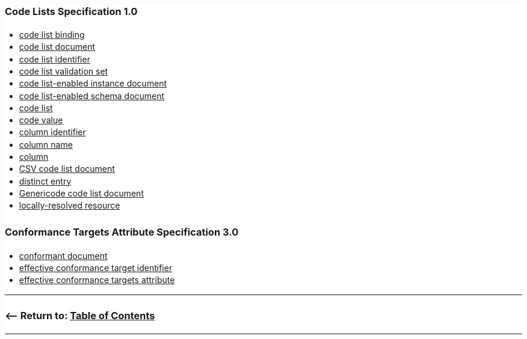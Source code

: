 ### Code Lists Specification 1.0
- [code list binding]
- [code list document]
- [code list identifier]
- [code list validation set]
- [code list-enabled instance document]
- [code list-enabled schema document]
- [code list]
- [code value]
- [column identifier]
- [column name]
- [column]
- [CSV code list document]
- [distinct entry]
- [Genericode code list document]
- [locally-resolved resource]


### Conformance Targets Attribute Specification 3.0
- [conformant document]
- [effective conformance target identifier]
- [effective conformance targets attribute]

----

### <&mdash;&mdash; Return to: [Table of Contents](./index.html)

----


[cmt]: # (Links to the Definitions in references.  Note: line above must be empty for this comment to be invisible)


[cmt]: # (MPD)
[XML schema document]: https://reference.niem.gov/niem/specification/model-package-description/3.0.1/model-package-description-3.0.1.html#definition_XML_schema_document
[XML schema assembly]: https://reference.niem.gov/niem/specification/model-package-description/3.0.1/model-package-description-3.0.1.html#definition_XML_schema_assembly
[reference schema document]: https://reference.niem.gov/niem/specification/model-package-description/3.0.1/model-package-description-3.0.1.html#definition_reference_schema_document
[reference schema document set]: https://reference.niem.gov/niem/specification/model-package-description/3.0.1/model-package-description-3.0.1.html#definition_reference_schema_document_set
[constraint rule]: https://reference.niem.gov/niem/specification/model-package-description/3.0.1/model-package-description-3.0.1.html#definition_constraint_rule
[interpretation rule]: https://reference.niem.gov/niem/specification/model-package-description/3.0.1/model-package-description-3.0.1.html#definition_interpretation_rule
[conformance target]: https://reference.niem.gov/niem/specification/model-package-description/3.0.1/model-package-description-3.0.1.html#definition_conformance_target
[conformance target identifier]: https://reference.niem.gov/niem/specification/model-package-description/3.0.1/model-package-description-3.0.1.html#definition_conformance_target_identifier
[MPD class]: https://reference.niem.gov/niem/specification/model-package-description/3.0.1/model-package-description-3.0.1.html#definition_MPD_class
[ZIP file]: https://reference.niem.gov/niem/specification/model-package-description/3.0.1/model-package-description-3.0.1.html#definition_ZIP_file
[model package description]: https://reference.niem.gov/niem/specification/model-package-description/3.0.1/model-package-description-3.0.1.html#definition_model_package_description
[information exchange package documentation]: https://reference.niem.gov/niem/specification/model-package-description/3.0.1/model-package-description-3.0.1.html#definition_information_exchange_package_documentation
[instance XML document]: https://reference.niem.gov/niem/specification/model-package-description/3.0.1/model-package-description-3.0.1.html#definition_instance_XML_document
[information exchange package]: https://reference.niem.gov/niem/specification/model-package-description/3.0.1/model-package-description-3.0.1.html#definition_information_exchange_package
[full NIEM information exchange package]: https://reference.niem.gov/niem/specification/model-package-description/3.0.1/model-package-description-3.0.1.html#definition_full_NIEM_information_exchange_package
[schema document subset]: https://reference.niem.gov/niem/specification/model-package-description/3.0.1/model-package-description-3.0.1.html#definition_schema_document_subset
[subset schema document]: https://reference.niem.gov/niem/specification/model-package-description/3.0.1/model-package-description-3.0.1.html#definition_subset_schema_document
[extension schema document]: https://reference.niem.gov/niem/specification/model-package-description/3.0.1/model-package-description-3.0.1.html#definition_extension_schema_document
[external schema document]: https://reference.niem.gov/niem/specification/model-package-description/3.0.1/model-package-description-3.0.1.html#definition_external_schema_document
[external adapter type]: https://reference.niem.gov/niem/specification/model-package-description/3.0.1/model-package-description-3.0.1.html#definition_external_adapter_type
[constraint schema document]: https://reference.niem.gov/niem/specification/model-package-description/3.0.1/model-package-description-3.0.1.html#definition_constraint_schema_document_set
[MPD catalog document]: https://reference.niem.gov/niem/specification/model-package-description/3.0.1/model-package-description-3.0.1.html#definition_MPD_catalog_document
[path name]: https://reference.niem.gov/niem/specification/model-package-description/3.0.1/model-package-description-3.0.1.html#definition_path_name
[resolve URI]: https://reference.niem.gov/niem/specification/model-package-description/3.0.1/model-package-description-3.0.1.html#definition_resolve_URI
[reference element]: https://reference.niem.gov/niem/specification/model-package-description/3.0.1/model-package-description-3.0.1.html#definition_reference_element
[change log]: https://reference.niem.gov/niem/specification/model-package-description/3.0.1/model-package-description-3.0.1.html#definition_change_log
[readme artifact]: https://reference.niem.gov/niem/specification/model-package-description/3.0.1/model-package-description-3.0.1.html#definition_readme_artifact
[XML catalog document]: https://reference.niem.gov/niem/specification/model-package-description/3.0.1/model-package-description-3.0.1.html#definition_XML_catalog_document
[IEP conformance document]: https://reference.niem.gov/niem/specification/model-package-description/3.0.1/model-package-description-3.0.1.html#definition_IEP_conformance_target
[validity constraint context]: https://reference.niem.gov/niem/specification/model-package-description/3.0.1/model-package-description-3.0.1.html#definition_validity_constraint_context

[conformance assertion]: https://reference.niem.gov/niem/specification/model-package-description/3.0.1/model-package-description-3.0.1.html#definition_conformance_assertion
[NIEM wantlist]: https://reference.niem.gov/niem/specification/model-package-description/3.0.1/model-package-description-3.0.1.html#definition_NIEM_wantlist
[business rules]: https://reference.niem.gov/niem/specification/model-package-description/3.0.1/model-package-description-3.0.1.html#definition_business_rules
[business rule schema]: https://reference.niem.gov/niem/specification/model-package-description/3.0.1/model-package-description-3.0.1.html#definition_business_rule_schema
[Schematron schema]: https://reference.niem.gov/niem/specification/model-package-description/3.0.1/model-package-description-3.0.1.html#definition_Schematron_schema
[MPD root directory]: https://reference.niem.gov/niem/specification/model-package-description/3.0.1/model-package-description-3.0.1.html#definition_MPD_root_directory
[cmt]: # (HLVA)
[NIEM governance]: https://reference.niem.gov/niem/specification/high-level-version-architecture/3.0/high-level-version-architecture-3.0.html#definition_NIEM_governance
[NIEM core]: https://reference.niem.gov/niem/specification/high-level-version-architecture/3.0/high-level-version-architecture-3.0.html#definition_NIEM_core
[NIEM domain]: https://reference.niem.gov/niem/specification/high-level-version-architecture/3.0/high-level-version-architecture-3.0.html#definition_NIEM_domain
[harmonization]: https://reference.niem.gov/niem/specification/high-level-version-architecture/3.0/high-level-version-architecture-3.0.html#definition_harmonization
[model package description]: https://reference.niem.gov/niem/specification/high-level-version-architecture/3.0/high-level-version-architecture-3.0.html#definition_model_package_description
[NIEM release]: https://reference.niem.gov/niem/specification/high-level-version-architecture/3.0/high-level-version-architecture-3.0.html#definition_NIEM_release
[major release]: https://reference.niem.gov/niem/specification/high-level-version-architecture/3.0/high-level-version-architecture-3.0.html#definition_major_release
[minor release]: https://reference.niem.gov/niem/specification/high-level-version-architecture/3.0/high-level-version-architecture-3.0.html#definition_minor_release
[micro release]: https://reference.niem.gov/niem/specification/high-level-version-architecture/3.0/high-level-version-architecture-3.0.html#definition_micro_release
[published update]: https://reference.niem.gov/niem/specification/high-level-version-architecture/3.0/high-level-version-architecture-3.0.html#definition_published_update
[domain update]: https://reference.niem.gov/niem/specification/high-level-version-architecture/3.0/high-level-version-architecture-3.0.html#definition_domain_update
[core supplement]: https://reference.niem.gov/niem/specification/high-level-version-architecture/3.0/high-level-version-architecture-3.0.html#definition_core_supplement
[NIEM issue]: https://reference.niem.gov/niem/specification/high-level-version-architecture/3.0/high-level-version-architecture-3.0.html#definition_NIEM_issue
[release area]: https://reference.niem.gov/niem/specification/high-level-version-architecture/3.0/high-level-version-architecture-3.0.html#definition_release_area
[publication area]: https://reference.niem.gov/niem/specification/high-level-version-architecture/3.0/high-level-version-architecture-3.0.html#definition_publication_area
[issue tracking area]: https://reference.niem.gov/niem/specification/high-level-version-architecture/3.0/high-level-version-architecture-3.0.html#definition_issue_tracking_area
[collaboration area]: https://reference.niem.gov/niem/specification/high-level-version-architecture/3.0/high-level-version-architecture-3.0.html#definition_collaboration_area
[domain update process]: https://reference.niem.gov/niem/specification/high-level-version-architecture/3.0/high-level-version-architecture-3.0.html#definition_domain_update_process
[core supplement process]: https://reference.niem.gov/niem/specification/high-level-version-architecture/3.0/high-level-version-architecture-3.0.html#definition_core_supplement_process
[domain reconciliation]: https://reference.niem.gov/niem/specification/high-level-version-architecture/3.0/high-level-version-architecture-3.0.html#definition_domain_reconciliation
[cross-domain harmonization]: https://reference.niem.gov/niem/specification/high-level-version-architecture/3.0/high-level-version-architecture-3.0.html#definition_cross-domain_harmonization
[core synchronization]: https://reference.niem.gov/niem/specification/high-level-version-architecture/3.0/high-level-version-architecture-3.0.html#definition_core_synchronization
[coherence]: https://reference.niem.gov/niem/specification/high-level-version-architecture/3.0/high-level-version-architecture-3.0.html#definition_coherence
[release manifest]: https://reference.niem.gov/niem/specification/high-level-version-architecture/3.0/high-level-version-architecture-3.0.html#definition_release_manifest
[change log]: https://reference.niem.gov/niem/specification/high-level-version-architecture/3.0/high-level-version-architecture-3.0.html#definition_change_log
[bump]: https://reference.niem.gov/niem/specification/high-level-version-architecture/3.0/high-level-version-architecture-3.0.html#definition_bump
[namespace URI directive]: https://reference.niem.gov/niem/specification/high-level-version-architecture/3.0/high-level-version-architecture-3.0.html#definition_namespace_URI_directive
[release cycle]: https://reference.niem.gov/niem/specification/high-level-version-architecture/3.0/high-level-version-architecture-3.0.html#definition_release_cycle
[alpha]: https://reference.niem.gov/niem/specification/high-level-version-architecture/3.0/high-level-version-architecture-3.0.html#definition_alpha
[beta]: https://reference.niem.gov/niem/specification/high-level-version-architecture/3.0/high-level-version-architecture-3.0.html#definition_beta
[release candidate]: https://reference.niem.gov/niem/specification/high-level-version-architecture/3.0/high-level-version-architecture-3.0.html#definition_release_candidate
[pre-alpha]: https://reference.niem.gov/niem/specification/high-level-version-architecture/3.0/high-level-version-architecture-3.0.html#definition_pre-alpha
[cmt]: # (CODE)
[code list]: https://reference.niem.gov/niem/specification/code-lists/1.0/niem-code-lists-1.0-2016-06-20.html#definition_code_list
[distinct entry]: https://reference.niem.gov/niem/specification/code-lists/1.0/niem-code-lists-1.0-2016-06-20.html#definition_distinct_entry
[code value]: https://reference.niem.gov/niem/specification/code-lists/1.0/niem-code-lists-1.0-2016-06-20.html#definition_code_value
[column]: https://reference.niem.gov/niem/specification/code-lists/1.0/niem-code-lists-1.0-2016-06-20.html#definition_column
[code list identifier]: https://reference.niem.gov/niem/specification/code-lists/1.0/niem-code-lists-1.0-2016-06-20.html#definition_code_list_identifier
[column identifier]: https://reference.niem.gov/niem/specification/code-lists/1.0/niem-code-lists-1.0-2016-06-20.html#definition_column_identifier
[column name]: https://reference.niem.gov/niem/specification/code-lists/1.0/niem-code-lists-1.0-2016-06-20.html#definition_column_name
[locally-resolved resource]: https://reference.niem.gov/niem/specification/code-lists/1.0/niem-code-lists-1.0-2016-06-20.html#definition_locally-resolved_resource
[code list document]: https://reference.niem.gov/niem/specification/code-lists/1.0/niem-code-lists-1.0-2016-06-20.html#definition_code_list_document
[Genericode code list document]: https://reference.niem.gov/niem/specification/code-lists/1.0/niem-code-lists-1.0-2016-06-20.html#definition_Genericode_code_list_document
[CSV code list document]: https://reference.niem.gov/niem/specification/code-lists/1.0/niem-code-lists-1.0-2016-06-20.html#definition_CSV_code_list_document
[code list-enabled schema document]: https://reference.niem.gov/niem/specification/code-lists/1.0/niem-code-lists-1.0-2016-06-20.html#definition_code_list-enabled_schema_document
[code list-enabled instance document]: https://reference.niem.gov/niem/specification/code-lists/1.0/niem-code-lists-1.0-2016-06-20.html#definition_code_list-enabled_instance_document
[code list validation set]: https://reference.niem.gov/niem/specification/code-lists/1.0/niem-code-lists-1.0-2016-06-20.html#definition_code_list_validation_set
[code list binding]: https://reference.niem.gov/niem/specification/code-lists/1.0/niem-code-lists-1.0-2016-06-20.html#definition_code_list_binding
[cmt]: # (CTAS)
[conformant document]: https://reference.niem.gov/niem/specification/conformance-targets-attribute/3.0/NIEM-CTAS-3.0-2014-07-31.html#definition_conformant_document
[effective conformance targets attribute]: https://reference.niem.gov/niem/specification/conformance-targets-attribute/3.0/NIEM-CTAS-3.0-2014-07-31.html#definition_effective_conformance_targets_attribute
[effective conformance target identifier]: https://reference.niem.gov/niem/specification/conformance-targets-attribute/3.0/NIEM-CTAS-3.0-2014-07-31.html#definition_effective_conformance_target_identifier
[cmt]: # (NDR)
[normative]: https://reference.niem.gov/niem/specification/naming-and-design-rules/3.0/niem-ndr-3.0.html#definition_normative
[informative]: https://reference.niem.gov/niem/specification/naming-and-design-rules/3.0/niem-ndr-3.0.html#definition_informative
[constraint rule]: https://reference.niem.gov/niem/specification/naming-and-design-rules/3.0/niem-ndr-3.0.html#definition_constraint_rule
[interpretation rule]: https://reference.niem.gov/niem/specification/naming-and-design-rules/3.0/niem-ndr-3.0.html#definition_interpretation_rule
[XML document]: https://reference.niem.gov/niem/specification/naming-and-design-rules/3.0/niem-ndr-3.0.html#definition_XML_document
[element]: https://reference.niem.gov/niem/specification/naming-and-design-rules/3.0/niem-ndr-3.0.html#definition_element
[attribute]: https://reference.niem.gov/niem/specification/naming-and-design-rules/3.0/niem-ndr-3.0.html#definition_attribute
[schema component]: https://reference.niem.gov/niem/specification/naming-and-design-rules/3.0/niem-ndr-3.0.html#definition_schema_component
[XML Schema]: https://reference.niem.gov/niem/specification/naming-and-design-rules/3.0/niem-ndr-3.0.html#definition_XML_Schema
[XML Schema definition language]: https://reference.niem.gov/niem/specification/naming-and-design-rules/3.0/niem-ndr-3.0.html#definition_XML_Schema_definition_language
[schema document]: https://reference.niem.gov/niem/specification/naming-and-design-rules/3.0/niem-ndr-3.0.html#definition_schema_document
[valid]: https://reference.niem.gov/niem/specification/naming-and-design-rules/3.0/niem-ndr-3.0.html#definition_valid
[instance document]: https://reference.niem.gov/niem/specification/naming-and-design-rules/3.0/niem-ndr-3.0.html#definition_instance_document
[XML Schema document set]: https://reference.niem.gov/niem/specification/naming-and-design-rules/3.0/niem-ndr-3.0.html#definition_XML_Schema_document_set
[base type definition]: https://reference.niem.gov/niem/specification/naming-and-design-rules/3.0/niem-ndr-3.0.html#definition_base_type_definition
[simple type definition]: https://reference.niem.gov/niem/specification/naming-and-design-rules/3.0/niem-ndr-3.0.html#definition_simple_type_definition
[complex type definition]: https://reference.niem.gov/niem/specification/naming-and-design-rules/3.0/niem-ndr-3.0.html#definition_complex_type_definition
[element declaration]: https://reference.niem.gov/niem/specification/naming-and-design-rules/3.0/niem-ndr-3.0.html#definition_element_declaration
[conformance target]: https://reference.niem.gov/niem/specification/naming-and-design-rules/3.0/niem-ndr-3.0.html#definition_conformance_target
[conformance target identifier]: https://reference.niem.gov/niem/specification/naming-and-design-rules/3.0/niem-ndr-3.0.html#definition_conformance_target_identifier
[effective conformance target identifier]: https://reference.niem.gov/niem/specification/naming-and-design-rules/3.0/niem-ndr-3.0.html#definition_effective_conformance_target_identifier
[reference schema document]: https://reference.niem.gov/niem/specification/naming-and-design-rules/3.0/niem-ndr-3.0.html#definition_reference_schema_document
[extension schema document]: https://reference.niem.gov/niem/specification/naming-and-design-rules/3.0/niem-ndr-3.0.html#definition_extension_schema_document
[conformant schema document set]: https://reference.niem.gov/niem/specification/naming-and-design-rules/3.0/niem-ndr-3.0.html#definition_conformant_schema_document_set
[conformant instance XML document]: https://reference.niem.gov/niem/specification/naming-and-design-rules/3.0/niem-ndr-3.0.html#definition_conformant_instance_XML_document
[conformant element information item]: https://reference.niem.gov/niem/specification/naming-and-design-rules/3.0/niem-ndr-3.0.html#definition_conformant_element_information_item
[resolved element information item]: https://reference.niem.gov/niem/specification/naming-and-design-rules/3.0/niem-ndr-3.0.html#definition_resolved_element_information_item
[data definition]: https://reference.niem.gov/niem/specification/naming-and-design-rules/3.0/niem-ndr-3.0.html#definition_data_definition
[documented component]: https://reference.niem.gov/niem/specification/naming-and-design-rules/3.0/niem-ndr-3.0.html#definition_documented_component
[object type]: https://reference.niem.gov/niem/specification/naming-and-design-rules/3.0/niem-ndr-3.0.html#definition_object_type
[role type]: https://reference.niem.gov/niem/specification/naming-and-design-rules/3.0/niem-ndr-3.0.html#definition_role_type
[RoleOf element]: https://reference.niem.gov/niem/specification/naming-and-design-rules/3.0/niem-ndr-3.0.html#definition_RoleOf_element
[external schema document]: https://reference.niem.gov/niem/specification/naming-and-design-rules/3.0/niem-ndr-3.0.html#definition_external_schema_document
[external adapter type]: https://reference.niem.gov/niem/specification/naming-and-design-rules/3.0/niem-ndr-3.0.html#definition_external_adapter_type
[code type]: https://reference.niem.gov/niem/specification/naming-and-design-rules/3.0/niem-ndr-3.0.html#definition_code_type
[association type]: https://reference.niem.gov/niem/specification/naming-and-design-rules/3.0/niem-ndr-3.0.html#definition_association_type
[association]: https://reference.niem.gov/niem/specification/naming-and-design-rules/3.0/niem-ndr-3.0.html#definition_association
[augmentation]: https://reference.niem.gov/niem/specification/naming-and-design-rules/3.0/niem-ndr-3.0.html#definition_augmentation
[augmentable type]: https://reference.niem.gov/niem/specification/naming-and-design-rules/3.0/niem-ndr-3.0.html#definition_augmentable_type
[augmentation type]: https://reference.niem.gov/niem/specification/naming-and-design-rules/3.0/niem-ndr-3.0.html#definition_augmentation_type
[augmentation element declaration]: https://reference.niem.gov/niem/specification/naming-and-design-rules/3.0/niem-ndr-3.0.html#definition_augmentation_element_declaration
[metadata type]: https://reference.niem.gov/niem/specification/naming-and-design-rules/3.0/niem-ndr-3.0.html#definition_metadata_type
[metadata element declaration]: https://reference.niem.gov/niem/specification/naming-and-design-rules/3.0/niem-ndr-3.0.html#definition_metadata_element_declaration
[representation element declaration]: https://reference.niem.gov/niem/specification/naming-and-design-rules/3.0/niem-ndr-3.0.html#definition_representation_element_declaration
[local term]: https://reference.niem.gov/niem/specification/naming-and-design-rules/3.0/niem-ndr-3.0.html#definition_local_term
[local terminology appinfo namespace]: https://reference.niem.gov/niem/specification/naming-and-design-rules/3.0/niem-ndr-3.0.html#definition_local_terminology_appinfo_namespace
[machine-readable annotation]: https://reference.niem.gov/niem/specification/naming-and-design-rules/3.0/niem-ndr-3.0.html#definition_machine-readable_annotation
[application information]: https://reference.niem.gov/niem/specification/naming-and-design-rules/3.0/niem-ndr-3.0.html#definition_application_information
[appinfo namespace]: https://reference.niem.gov/niem/specification/naming-and-design-rules/3.0/niem-ndr-3.0.html#definition_appinfo_namespace
[deprecated component]: https://reference.niem.gov/niem/specification/naming-and-design-rules/3.0/niem-ndr-3.0.html#definition_deprecated_component
[structures namespace]: https://reference.niem.gov/niem/specification/naming-and-design-rules/3.0/niem-ndr-3.0.html#definition_structures_namespace
[code simple type]: https://reference.niem.gov/niem/specification/naming-and-design-rules/3.0/niem-ndr-3.0.html#definition_code_simple_type
[content element]: https://reference.niem.gov/niem/specification/naming-and-design-rules/3.0/niem-ndr-3.0.html#definition_content_element
[reference element]: https://reference.niem.gov/niem/specification/naming-and-design-rules/3.0/niem-ndr-3.0.html#definition_reference_element